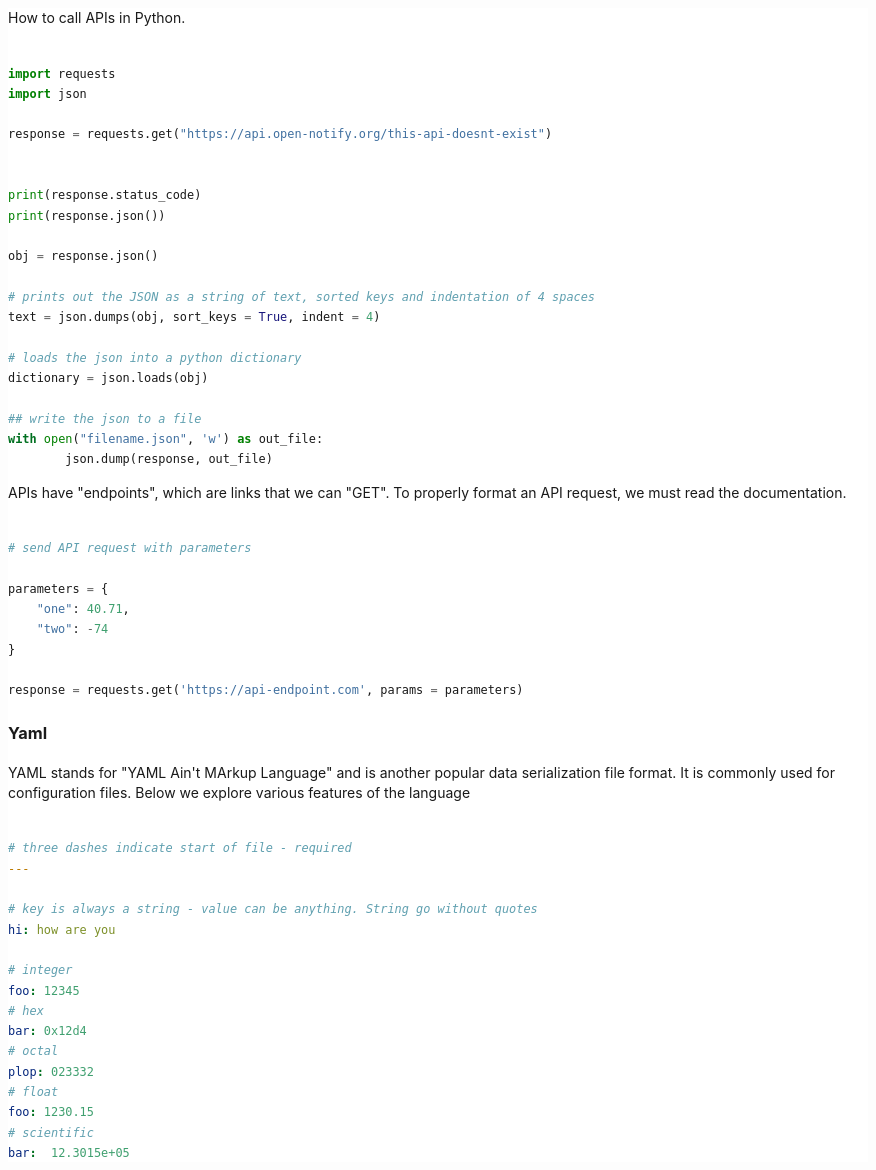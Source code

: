 How to call APIs in Python.

```python

import requests
import json

response = requests.get("https://api.open-notify.org/this-api-doesnt-exist")


print(response.status_code)
print(response.json())

obj = response.json()

# prints out the JSON as a string of text, sorted keys and indentation of 4 spaces
text = json.dumps(obj, sort_keys = True, indent = 4)

# loads the json into a python dictionary
dictionary = json.loads(obj)

## write the json to a file
with open("filename.json", 'w') as out_file:
        json.dump(response, out_file)


```

APIs have "endpoints", which are links that we can "GET". To properly format an API request, we must read the documentation.

```python

# send API request with parameters

parameters = {
    "one": 40.71,
    "two": -74
}

response = requests.get('https://api-endpoint.com', params = parameters)

```

### Yaml

YAML stands for "YAML Ain't MArkup Language" and is another popular data serialization file format. It is commonly used for configuration files. Below we explore various features of the language

```yaml

# three dashes indicate start of file - required
---

# key is always a string - value can be anything. String go without quotes
hi: how are you

# integer
foo: 12345
# hex
bar: 0x12d4
# octal
plop: 023332
# float
foo: 1230.15
# scientific
bar:  12.3015e+05
```